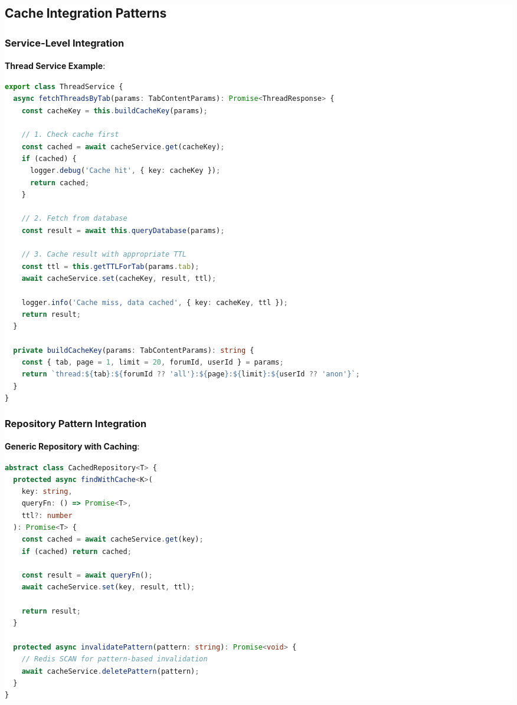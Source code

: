## Cache Integration Patterns

### Service-Level Integration

**Thread Service Example**:
```typescript
export class ThreadService {
  async fetchThreadsByTab(params: TabContentParams): Promise<ThreadResponse> {
    const cacheKey = this.buildCacheKey(params);
    
    // 1. Check cache first
    const cached = await cacheService.get(cacheKey);
    if (cached) {
      logger.debug('Cache hit', { key: cacheKey });
      return cached;
    }
    
    // 2. Fetch from database
    const result = await this.queryDatabase(params);
    
    // 3. Cache result with appropriate TTL
    const ttl = this.getTTLForTab(params.tab);
    await cacheService.set(cacheKey, result, ttl);
    
    logger.info('Cache miss, data cached', { key: cacheKey, ttl });
    return result;
  }
  
  private buildCacheKey(params: TabContentParams): string {
    const { tab, page = 1, limit = 20, forumId, userId } = params;
    return `thread:${tab}:${forumId ?? 'all'}:${page}:${limit}:${userId ?? 'anon'}`;
  }
}
```

### Repository Pattern Integration

**Generic Repository with Caching**:
```typescript
abstract class CachedRepository<T> {
  protected async findWithCache<K>(
    key: string,
    queryFn: () => Promise<T>,
    ttl?: number
  ): Promise<T> {
    const cached = await cacheService.get(key);
    if (cached) return cached;
    
    const result = await queryFn();
    await cacheService.set(key, result, ttl);
    
    return result;
  }
  
  protected async invalidatePattern(pattern: string): Promise<void> {
    // Redis SCAN for pattern-based invalidation
    await cacheService.deletePattern(pattern);
  }
}
```
